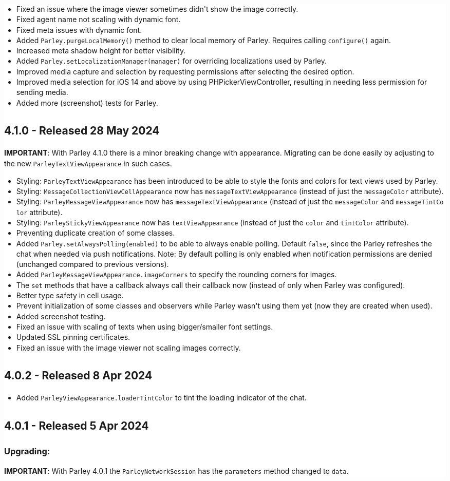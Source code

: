 - Fixed an issue where the image viewer sometimes didn't show the image correctly.
- Fixed agent name not scaling with dynamic font.
- Fixed meta issues with dynamic font.
- Added `Parley.purgeLocalMemory()` method to clear local memory of Parley. Requires calling `configure()` again.
- Increased meta shadow height for better visibility.
- Added `Parley.setLocalizationManager(manager)` for overriding localizations used by Parley.
- Improved media capture and selection by requesting permissions after selecting the desired option.
- Improved media selection for iOS 14 and above by using PHPickerViewController, resulting in needing less permission for sending media.
- Added more (screenshot) tests for Parley.

## 4.1.0 - Released 28 May 2024

**IMPORTANT**: With Parley 4.1.0 there is a minor breaking change with appearance. Migrating can be done easily by adjusting to the new `ParleyTextViewAppearance` in such cases.

- Styling: `ParleyTextViewAppearance` has been introduced to be able to style the fonts and colors for text views used by Parley.
- Styling: `MessageCollectionViewCellAppearance` now has `messageTextViewAppearance` (instead of just the `messageColor` attribute).
- Styling: `ParleyMessageViewAppearance` now has `messageTextViewAppearance` (instead of just the `messageColor` and `messageTintColor` attribute).
- Styling: `ParleyStickyViewAppearance` now has `textViewAppearance` (instead of just the `color` and `tintColor` attribute).
- Preventing duplicate creation of some classes.
- Added `Parley.setAlwaysPolling(enabled)` to be able to always enable polling. Default `false`, since the Parley refreshes the chat when needed via push notifications.
  Note: By default polling is only enabled when notification permissions are denied (unchanged compared to previous versions).
- Added `ParleyMessageViewAppearance.imageCorners` to specify the rounding corners for images.
- The `set` methods that have a callback always call their callback now (instead of only when Parley was configured).
- Better type safety in cell usage.
- Prevent initialization of some classes and observers while Parley wasn't using them yet (now they are created when used).
- Added screenshot testing.
- Fixed an issue with scaling of texts when using bigger/smaller font settings.
- Updated SSL pinning certificates.
- Fixed an issue with the image viewer not scaling images correctly.

## 4.0.2 - Released 8 Apr 2024

- Added `ParleyViewAppearance.loaderTintColor` to tint the loading indicator of the chat.

## 4.0.1 - Released 5 Apr 2024

### Upgrading:

**IMPORTANT**: With Parley 4.0.1 the `ParleyNetworkSession` has the `parameters` method changed to `data`. 
